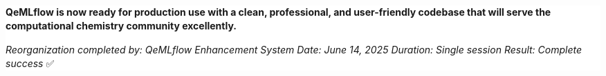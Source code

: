 **QeMLflow is now ready for production use with a clean, professional, and user-friendly codebase that will serve the computational chemistry community excellently.**

*Reorganization completed by: QeMLflow Enhancement System*
*Date: June 14, 2025*
*Duration: Single session*
*Result: Complete success* ✅
